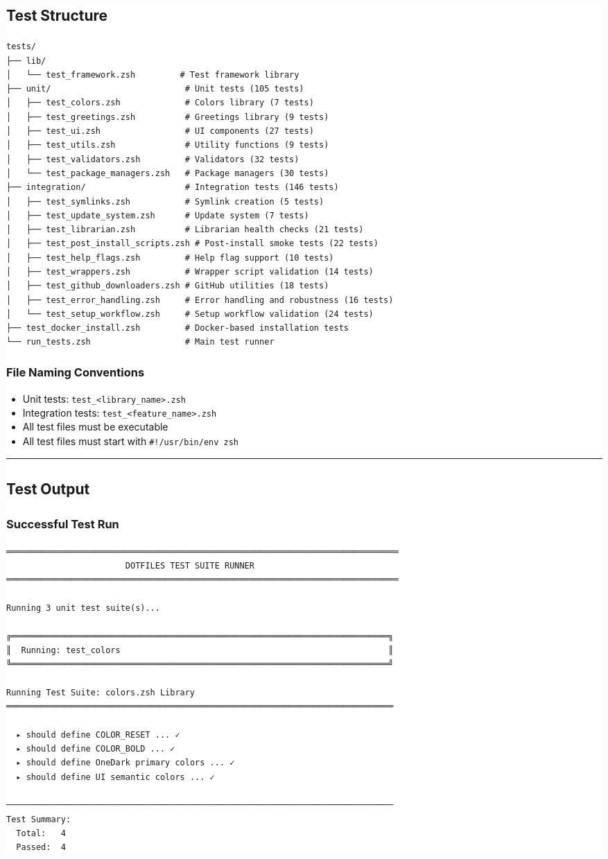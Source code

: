 
## Test Structure

```
tests/
├── lib/
│   └── test_framework.zsh         # Test framework library
├── unit/                           # Unit tests (105 tests)
│   ├── test_colors.zsh             # Colors library (7 tests)
│   ├── test_greetings.zsh          # Greetings library (9 tests)
│   ├── test_ui.zsh                 # UI components (27 tests)
│   ├── test_utils.zsh              # Utility functions (9 tests)
│   ├── test_validators.zsh         # Validators (32 tests)
│   └── test_package_managers.zsh   # Package managers (30 tests)
├── integration/                    # Integration tests (146 tests)
│   ├── test_symlinks.zsh           # Symlink creation (5 tests)
│   ├── test_update_system.zsh      # Update system (7 tests)
│   ├── test_librarian.zsh          # Librarian health checks (21 tests)
│   ├── test_post_install_scripts.zsh # Post-install smoke tests (22 tests)
│   ├── test_help_flags.zsh         # Help flag support (10 tests)
│   ├── test_wrappers.zsh           # Wrapper script validation (14 tests)
│   ├── test_github_downloaders.zsh # GitHub utilities (18 tests)
│   ├── test_error_handling.zsh     # Error handling and robustness (16 tests)
│   └── test_setup_workflow.zsh     # Setup workflow validation (24 tests)
├── test_docker_install.zsh         # Docker-based installation tests
└── run_tests.zsh                   # Main test runner
```

### File Naming Conventions

- Unit tests: `test_<library_name>.zsh`
- Integration tests: `test_<feature_name>.zsh`
- All test files must be executable
- All test files must start with `#!/usr/bin/env zsh`

---

## Test Output

### Successful Test Run

```
═══════════════════════════════════════════════════════════════════════════════
                        DOTFILES TEST SUITE RUNNER
═══════════════════════════════════════════════════════════════════════════════

Running 3 unit test suite(s)...

╔════════════════════════════════════════════════════════════════════════════╗
║  Running: test_colors                                                      ║
╚════════════════════════════════════════════════════════════════════════════╝

Running Test Suite: colors.zsh Library
══════════════════════════════════════════════════════════════════════════════

  ▸ should define COLOR_RESET ... ✓
  ▸ should define COLOR_BOLD ... ✓
  ▸ should define OneDark primary colors ... ✓
  ▸ should define UI semantic colors ... ✓

──────────────────────────────────────────────────────────────────────────────
Test Summary:
  Total:   4
  Passed:  4
```